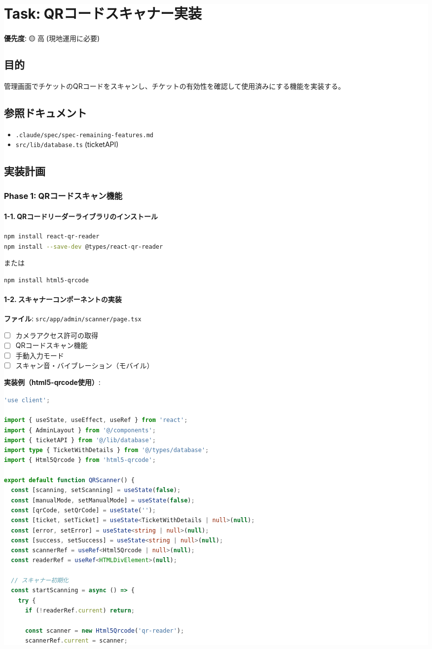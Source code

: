 # Task: QRコードスキャナー実装

**優先度**: 🟡 高 (現地運用に必要)

## 目的

管理画面でチケットのQRコードをスキャンし、チケットの有効性を確認して使用済みにする機能を実装する。

## 参照ドキュメント

- `.claude/spec/spec-remaining-features.md`
- `src/lib/database.ts` (ticketAPI)

## 実装計画

### Phase 1: QRコードスキャン機能

#### 1-1. QRコードリーダーライブラリのインストール
```bash
npm install react-qr-reader
npm install --save-dev @types/react-qr-reader
```

または

```bash
npm install html5-qrcode
```

#### 1-2. スキャナーコンポーネントの実装
**ファイル**: `src/app/admin/scanner/page.tsx`

- [ ] カメラアクセス許可の取得
- [ ] QRコードスキャン機能
- [ ] 手動入力モード
- [ ] スキャン音・バイブレーション（モバイル）

**実装例（html5-qrcode使用）**:
```typescript
'use client';

import { useState, useEffect, useRef } from 'react';
import { AdminLayout } from '@/components';
import { ticketAPI } from '@/lib/database';
import type { TicketWithDetails } from '@/types/database';
import { Html5Qrcode } from 'html5-qrcode';

export default function QRScanner() {
  const [scanning, setScanning] = useState(false);
  const [manualMode, setManualMode] = useState(false);
  const [qrCode, setQrCode] = useState('');
  const [ticket, setTicket] = useState<TicketWithDetails | null>(null);
  const [error, setError] = useState<string | null>(null);
  const [success, setSuccess] = useState<string | null>(null);
  const scannerRef = useRef<Html5Qrcode | null>(null);
  const readerRef = useRef<HTMLDivElement>(null);

  // スキャナー初期化
  const startScanning = async () => {
    try {
      if (!readerRef.current) return;

      const scanner = new Html5Qrcode('qr-reader');
      scannerRef.current = scanner;
```
